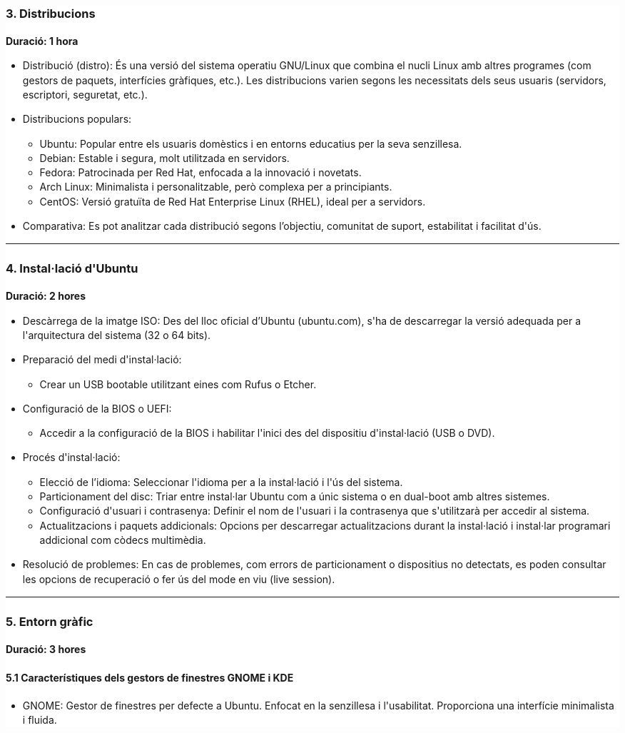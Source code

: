 
### 3. Distribucions
**Duració: 1 hora**

- Distribució (distro): És una versió del sistema operatiu GNU/Linux que combina el nucli Linux amb altres programes (com gestors de paquets, interfícies gràfiques, etc.). Les distribucions varien segons les necessitats dels seus usuaris (servidors, escriptori, seguretat, etc.).

- Distribucions populars:
  - Ubuntu: Popular entre els usuaris domèstics i en entorns educatius per la seva senzillesa.
  - Debian: Estable i segura, molt utilitzada en servidors.
  - Fedora: Patrocinada per Red Hat, enfocada a la innovació i novetats.
  - Arch Linux: Minimalista i personalitzable, però complexa per a principiants.
  - CentOS: Versió gratuïta de Red Hat Enterprise Linux (RHEL), ideal per a servidors.

- Comparativa: Es pot analitzar cada distribució segons l’objectiu, comunitat de suport, estabilitat i facilitat d'ús.

---

### 4. Instal·lació d'Ubuntu
**Duració: 2 hores**

- Descàrrega de la imatge ISO: Des del lloc oficial d’Ubuntu (ubuntu.com), s'ha de descarregar la versió adequada per a l'arquitectura del sistema (32 o 64 bits).

- Preparació del medi d'instal·lació:
  - Crear un USB bootable utilitzant eines com Rufus o Etcher.
  
- Configuració de la BIOS o UEFI:
  - Accedir a la configuració de la BIOS i habilitar l'inici des del dispositiu d'instal·lació (USB o DVD).

- Procés d'instal·lació:
  - Elecció de l’idioma: Seleccionar l'idioma per a la instal·lació i l'ús del sistema.
  - Particionament del disc: Triar entre instal·lar Ubuntu com a únic sistema o en dual-boot amb altres sistemes.
  - Configuració d'usuari i contrasenya: Definir el nom de l'usuari i la contrasenya que s'utilitzarà per accedir al sistema.
  - Actualitzacions i paquets addicionals: Opcions per descarregar actualitzacions durant la instal·lació i instal·lar programari addicional com còdecs multimèdia.

- Resolució de problemes: En cas de problemes, com errors de particionament o dispositius no detectats, es poden consultar les opcions de recuperació o fer ús del mode en viu (live session).

---

### 5. Entorn gràfic
**Duració: 3 hores**

#### 5.1 Característiques dels gestors de finestres GNOME i KDE

- GNOME: Gestor de finestres per defecte a Ubuntu. Enfocat en la senzillesa i l'usabilitat. Proporciona una interfície minimalista i fluida.
  